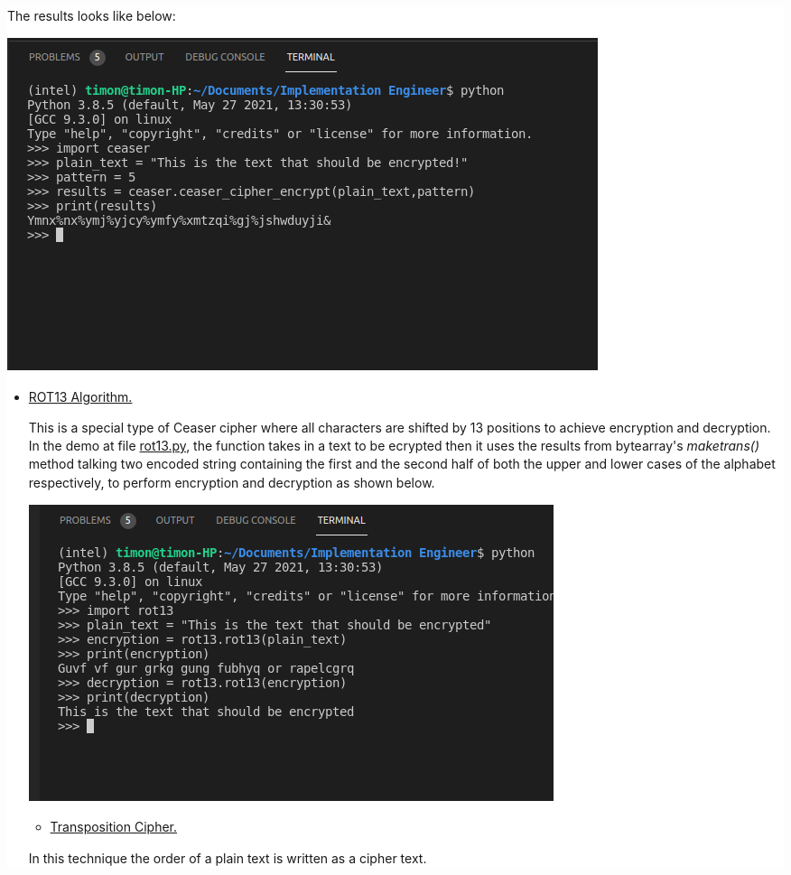   The results looks like below:

  ![screenshot](/images/ceaser_screenshot.png?raw=true)

* <u>ROT13 Algorithm.</u>

  This is a special type of Ceaser cipher where all characters are shifted by 13 positions to achieve encryption and decryption. In the demo at file [rot13.py](section_A/rot13.py), the function takes in a text to be ecrypted then it uses the results from bytearray's *maketrans()* method talking two encoded string containing the first and the second half of both the upper and lower cases of the alphabet respectively, to perform encryption and decryption as shown below.

  ![screenshot](/images/rot13_screenshot.png?raw=true)

  * <u>Transposition Cipher.</u>

  In this technique the order of a plain text is written as a cipher text.
